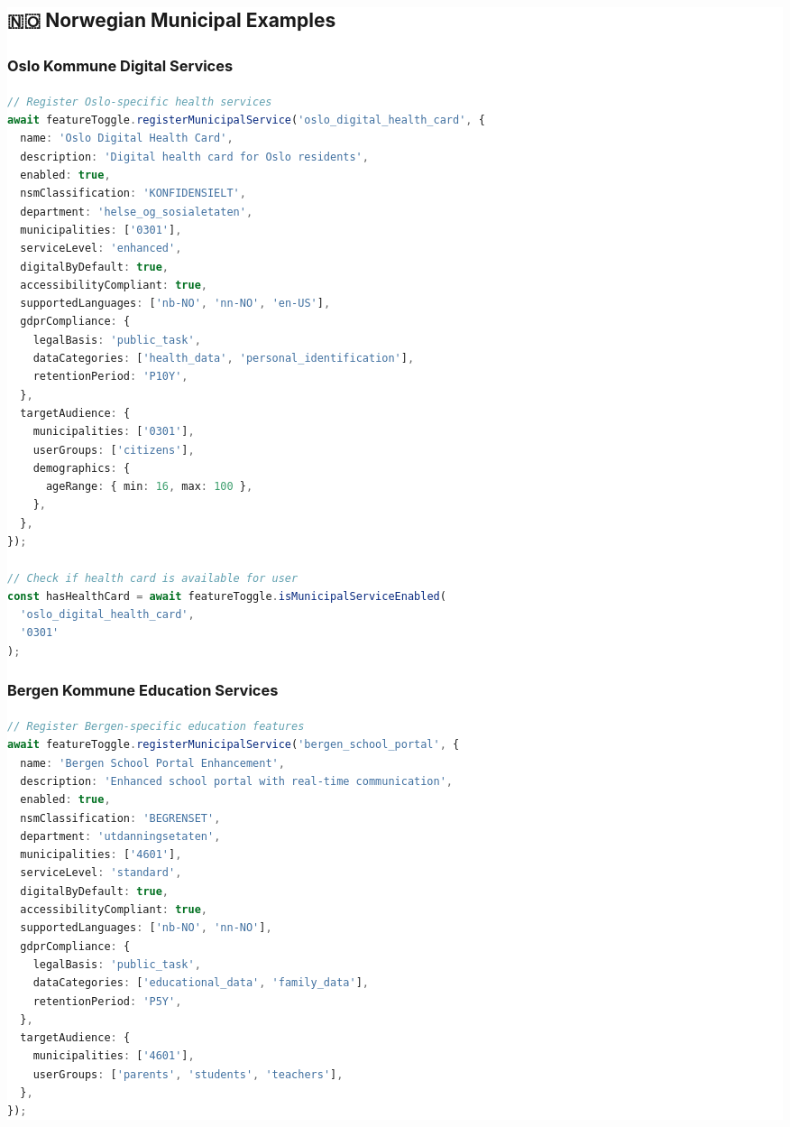 ## 🇳🇴 Norwegian Municipal Examples

### Oslo Kommune Digital Services

```typescript
// Register Oslo-specific health services
await featureToggle.registerMunicipalService('oslo_digital_health_card', {
  name: 'Oslo Digital Health Card',
  description: 'Digital health card for Oslo residents',
  enabled: true,
  nsmClassification: 'KONFIDENSIELT',
  department: 'helse_og_sosialetaten',
  municipalities: ['0301'],
  serviceLevel: 'enhanced',
  digitalByDefault: true,
  accessibilityCompliant: true,
  supportedLanguages: ['nb-NO', 'nn-NO', 'en-US'],
  gdprCompliance: {
    legalBasis: 'public_task',
    dataCategories: ['health_data', 'personal_identification'],
    retentionPeriod: 'P10Y',
  },
  targetAudience: {
    municipalities: ['0301'],
    userGroups: ['citizens'],
    demographics: {
      ageRange: { min: 16, max: 100 },
    },
  },
});

// Check if health card is available for user
const hasHealthCard = await featureToggle.isMunicipalServiceEnabled(
  'oslo_digital_health_card',
  '0301'
);
```

### Bergen Kommune Education Services

```typescript
// Register Bergen-specific education features
await featureToggle.registerMunicipalService('bergen_school_portal', {
  name: 'Bergen School Portal Enhancement',
  description: 'Enhanced school portal with real-time communication',
  enabled: true,
  nsmClassification: 'BEGRENSET',
  department: 'utdanningsetaten',
  municipalities: ['4601'],
  serviceLevel: 'standard',
  digitalByDefault: true,
  accessibilityCompliant: true,
  supportedLanguages: ['nb-NO', 'nn-NO'],
  gdprCompliance: {
    legalBasis: 'public_task',
    dataCategories: ['educational_data', 'family_data'],
    retentionPeriod: 'P5Y',
  },
  targetAudience: {
    municipalities: ['4601'],
    userGroups: ['parents', 'students', 'teachers'],
  },
});
```